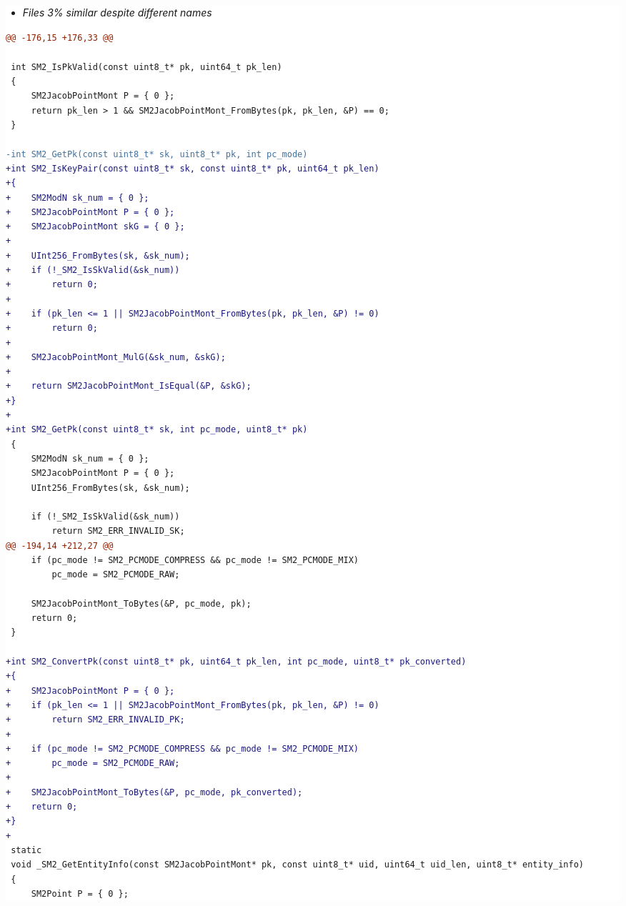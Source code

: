  * *Files 3% similar despite different names*

```diff
@@ -176,15 +176,33 @@
 
 int SM2_IsPkValid(const uint8_t* pk, uint64_t pk_len)
 {
     SM2JacobPointMont P = { 0 };
     return pk_len > 1 && SM2JacobPointMont_FromBytes(pk, pk_len, &P) == 0;
 }
 
-int SM2_GetPk(const uint8_t* sk, uint8_t* pk, int pc_mode)
+int SM2_IsKeyPair(const uint8_t* sk, const uint8_t* pk, uint64_t pk_len)
+{
+    SM2ModN sk_num = { 0 };
+    SM2JacobPointMont P = { 0 };
+    SM2JacobPointMont skG = { 0 };
+
+    UInt256_FromBytes(sk, &sk_num);
+    if (!_SM2_IsSkValid(&sk_num))
+        return 0;
+
+    if (pk_len <= 1 || SM2JacobPointMont_FromBytes(pk, pk_len, &P) != 0)
+        return 0;
+
+    SM2JacobPointMont_MulG(&sk_num, &skG);
+
+    return SM2JacobPointMont_IsEqual(&P, &skG);
+}
+
+int SM2_GetPk(const uint8_t* sk, int pc_mode, uint8_t* pk)
 {
     SM2ModN sk_num = { 0 };
     SM2JacobPointMont P = { 0 };
     UInt256_FromBytes(sk, &sk_num);
 
     if (!_SM2_IsSkValid(&sk_num))
         return SM2_ERR_INVALID_SK;
@@ -194,14 +212,27 @@
     if (pc_mode != SM2_PCMODE_COMPRESS && pc_mode != SM2_PCMODE_MIX)
         pc_mode = SM2_PCMODE_RAW;
 
     SM2JacobPointMont_ToBytes(&P, pc_mode, pk);
     return 0;
 }
 
+int SM2_ConvertPk(const uint8_t* pk, uint64_t pk_len, int pc_mode, uint8_t* pk_converted)
+{
+    SM2JacobPointMont P = { 0 };
+    if (pk_len <= 1 || SM2JacobPointMont_FromBytes(pk, pk_len, &P) != 0)
+        return SM2_ERR_INVALID_PK;
+
+    if (pc_mode != SM2_PCMODE_COMPRESS && pc_mode != SM2_PCMODE_MIX)
+        pc_mode = SM2_PCMODE_RAW;
+
+    SM2JacobPointMont_ToBytes(&P, pc_mode, pk_converted);
+    return 0;
+}
+
 static
 void _SM2_GetEntityInfo(const SM2JacobPointMont* pk, const uint8_t* uid, uint64_t uid_len, uint8_t* entity_info)
 {
     SM2Point P = { 0 };
```